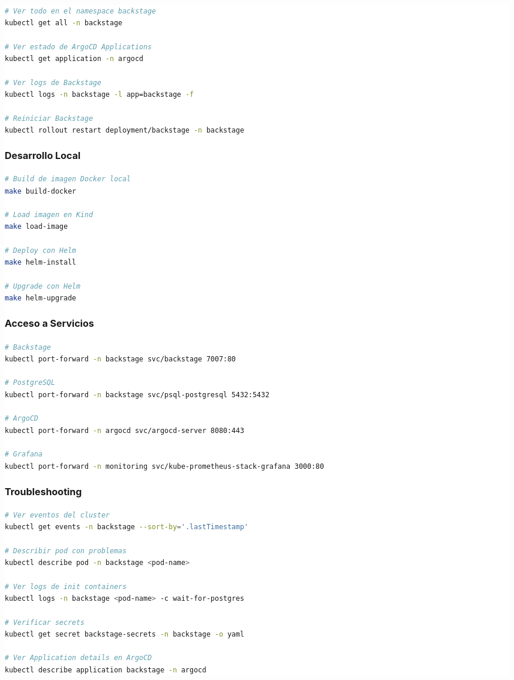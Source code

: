 ```bash
# Ver todo en el namespace backstage
kubectl get all -n backstage

# Ver estado de ArgoCD Applications
kubectl get application -n argocd

# Ver logs de Backstage
kubectl logs -n backstage -l app=backstage -f

# Reiniciar Backstage
kubectl rollout restart deployment/backstage -n backstage
```

### Desarrollo Local

```bash
# Build de imagen Docker local
make build-docker

# Load imagen en Kind
make load-image

# Deploy con Helm
make helm-install

# Upgrade con Helm
make helm-upgrade
```

### Acceso a Servicios

```bash
# Backstage
kubectl port-forward -n backstage svc/backstage 7007:80

# PostgreSQL
kubectl port-forward -n backstage svc/psql-postgresql 5432:5432

# ArgoCD
kubectl port-forward -n argocd svc/argocd-server 8080:443

# Grafana
kubectl port-forward -n monitoring svc/kube-prometheus-stack-grafana 3000:80
```

### Troubleshooting

```bash
# Ver eventos del cluster
kubectl get events -n backstage --sort-by='.lastTimestamp'

# Describir pod con problemas
kubectl describe pod -n backstage <pod-name>

# Ver logs de init containers
kubectl logs -n backstage <pod-name> -c wait-for-postgres

# Verificar secrets
kubectl get secret backstage-secrets -n backstage -o yaml

# Ver Application details en ArgoCD
kubectl describe application backstage -n argocd
```
